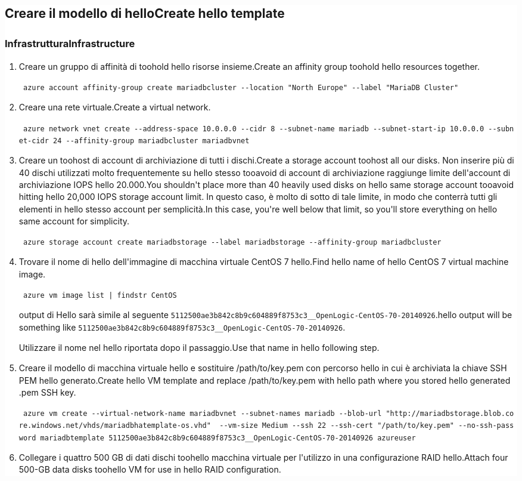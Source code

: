 ## <a name="create-hello-template"></a><span data-ttu-id="99a54-122">Creare il modello di hello</span><span class="sxs-lookup"><span data-stu-id="99a54-122">Create hello template</span></span>
### <a name="infrastructure"></a><span data-ttu-id="99a54-123">Infrastruttura</span><span class="sxs-lookup"><span data-stu-id="99a54-123">Infrastructure</span></span>
1. <span data-ttu-id="99a54-124">Creare un gruppo di affinità di toohold hello risorse insieme.</span><span class="sxs-lookup"><span data-stu-id="99a54-124">Create an affinity group toohold hello resources together.</span></span>

        azure account affinity-group create mariadbcluster --location "North Europe" --label "MariaDB Cluster"
2. <span data-ttu-id="99a54-125">Creare una rete virtuale.</span><span class="sxs-lookup"><span data-stu-id="99a54-125">Create a virtual network.</span></span>

        azure network vnet create --address-space 10.0.0.0 --cidr 8 --subnet-name mariadb --subnet-start-ip 10.0.0.0 --subnet-cidr 24 --affinity-group mariadbcluster mariadbvnet
3. <span data-ttu-id="99a54-126">Creare un toohost di account di archiviazione di tutti i dischi.</span><span class="sxs-lookup"><span data-stu-id="99a54-126">Create a storage account toohost all our disks.</span></span> <span data-ttu-id="99a54-127">Non inserire più di 40 dischi utilizzati molto frequentemente su hello stesso tooavoid di account di archiviazione raggiunge limite dell'account di archiviazione IOPS hello 20.000.</span><span class="sxs-lookup"><span data-stu-id="99a54-127">You shouldn't place more than 40 heavily used disks on hello same storage account tooavoid hitting hello 20,000 IOPS storage account limit.</span></span> <span data-ttu-id="99a54-128">In questo caso, è molto di sotto di tale limite, in modo che conterrà tutti gli elementi in hello stesso account per semplicità.</span><span class="sxs-lookup"><span data-stu-id="99a54-128">In this case, you're well below that limit, so you'll store everything on hello same account for simplicity.</span></span>

        azure storage account create mariadbstorage --label mariadbstorage --affinity-group mariadbcluster
4. <span data-ttu-id="99a54-129">Trovare il nome di hello dell'immagine di macchina virtuale CentOS 7 hello.</span><span class="sxs-lookup"><span data-stu-id="99a54-129">Find hello name of hello CentOS 7 virtual machine image.</span></span>

        azure vm image list | findstr CentOS
   <span data-ttu-id="99a54-130">output di Hello sarà simile al seguente `5112500ae3b842c8b9c604889f8753c3__OpenLogic-CentOS-70-20140926`.</span><span class="sxs-lookup"><span data-stu-id="99a54-130">hello output will be something like `5112500ae3b842c8b9c604889f8753c3__OpenLogic-CentOS-70-20140926`.</span></span>

   <span data-ttu-id="99a54-131">Utilizzare il nome nel hello riportata dopo il passaggio.</span><span class="sxs-lookup"><span data-stu-id="99a54-131">Use that name in hello following step.</span></span>
5. <span data-ttu-id="99a54-132">Creare il modello di macchina virtuale hello e sostituire /path/to/key.pem con percorso hello in cui è archiviata la chiave SSH PEM hello generato.</span><span class="sxs-lookup"><span data-stu-id="99a54-132">Create hello VM template and replace /path/to/key.pem with hello path where you stored hello generated .pem SSH key.</span></span>

        azure vm create --virtual-network-name mariadbvnet --subnet-names mariadb --blob-url "http://mariadbstorage.blob.core.windows.net/vhds/mariadbhatemplate-os.vhd"  --vm-size Medium --ssh 22 --ssh-cert "/path/to/key.pem" --no-ssh-password mariadbtemplate 5112500ae3b842c8b9c604889f8753c3__OpenLogic-CentOS-70-20140926 azureuser
6. <span data-ttu-id="99a54-133">Collegare i quattro 500 GB di dati dischi toohello macchina virtuale per l'utilizzo in una configurazione RAID hello.</span><span class="sxs-lookup"><span data-stu-id="99a54-133">Attach four 500-GB data disks toohello VM for use in hello RAID configuration.</span></span>
